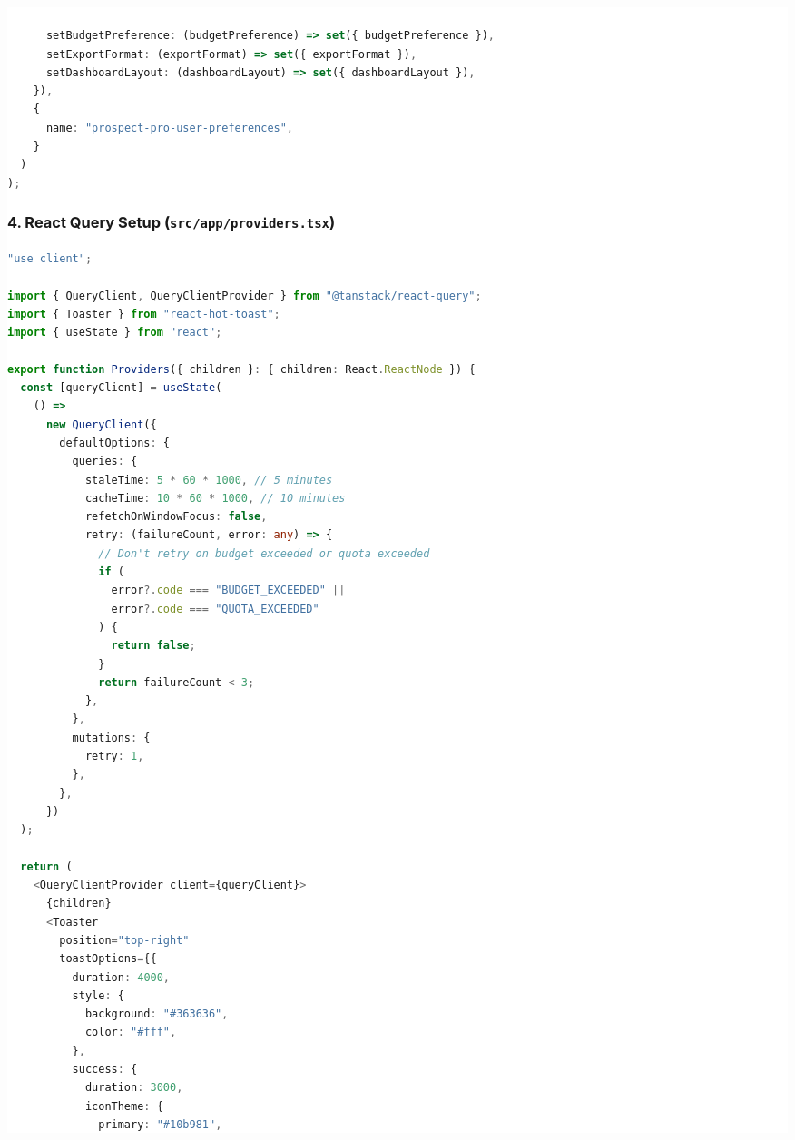 ```typescript

      setBudgetPreference: (budgetPreference) => set({ budgetPreference }),
      setExportFormat: (exportFormat) => set({ exportFormat }),
      setDashboardLayout: (dashboardLayout) => set({ dashboardLayout }),
    }),
    {
      name: "prospect-pro-user-preferences",
    }
  )
);
```

### **4. React Query Setup (`src/app/providers.tsx`)**

```typescript
"use client";

import { QueryClient, QueryClientProvider } from "@tanstack/react-query";
import { Toaster } from "react-hot-toast";
import { useState } from "react";

export function Providers({ children }: { children: React.ReactNode }) {
  const [queryClient] = useState(
    () =>
      new QueryClient({
        defaultOptions: {
          queries: {
            staleTime: 5 * 60 * 1000, // 5 minutes
            cacheTime: 10 * 60 * 1000, // 10 minutes
            refetchOnWindowFocus: false,
            retry: (failureCount, error: any) => {
              // Don't retry on budget exceeded or quota exceeded
              if (
                error?.code === "BUDGET_EXCEEDED" ||
                error?.code === "QUOTA_EXCEEDED"
              ) {
                return false;
              }
              return failureCount < 3;
            },
          },
          mutations: {
            retry: 1,
          },
        },
      })
  );

  return (
    <QueryClientProvider client={queryClient}>
      {children}
      <Toaster
        position="top-right"
        toastOptions={{
          duration: 4000,
          style: {
            background: "#363636",
            color: "#fff",
          },
          success: {
            duration: 3000,
            iconTheme: {
              primary: "#10b981",
```